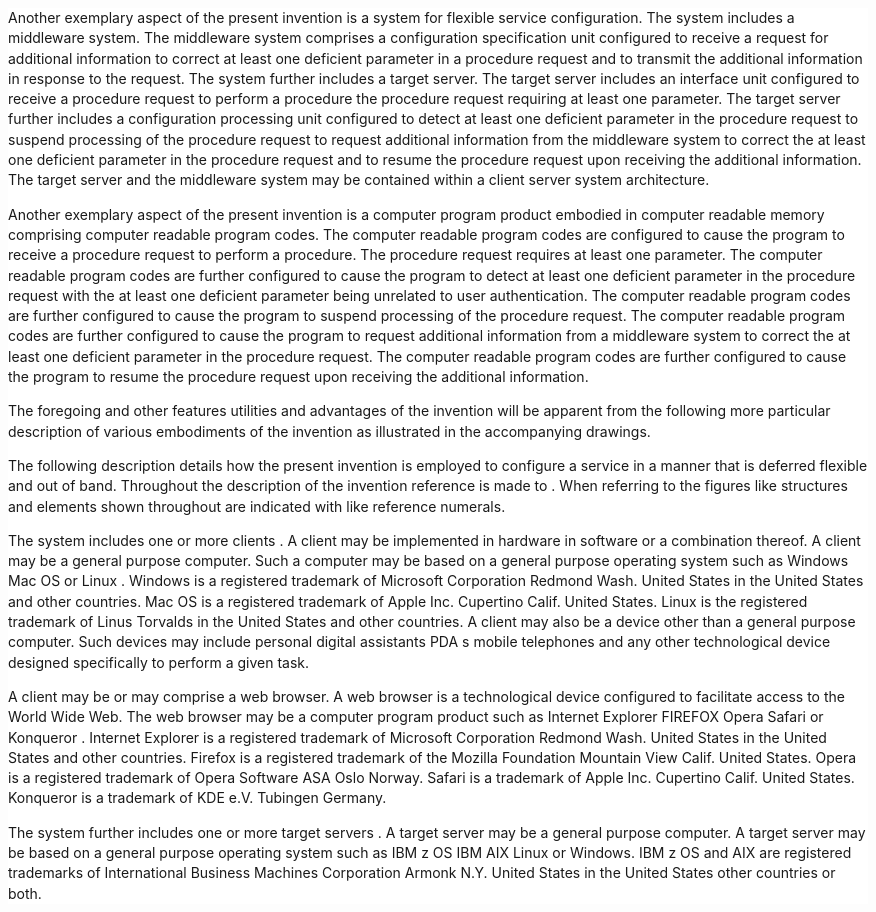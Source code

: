 Another exemplary aspect of the present invention is a system for flexible service configuration. The system includes a middleware system. The middleware system comprises a configuration specification unit configured to receive a request for additional information to correct at least one deficient parameter in a procedure request and to transmit the additional information in response to the request. The system further includes a target server. The target server includes an interface unit configured to receive a procedure request to perform a procedure the procedure request requiring at least one parameter. The target server further includes a configuration processing unit configured to detect at least one deficient parameter in the procedure request to suspend processing of the procedure request to request additional information from the middleware system to correct the at least one deficient parameter in the procedure request and to resume the procedure request upon receiving the additional information. The target server and the middleware system may be contained within a client server system architecture.

Another exemplary aspect of the present invention is a computer program product embodied in computer readable memory comprising computer readable program codes. The computer readable program codes are configured to cause the program to receive a procedure request to perform a procedure. The procedure request requires at least one parameter. The computer readable program codes are further configured to cause the program to detect at least one deficient parameter in the procedure request with the at least one deficient parameter being unrelated to user authentication. The computer readable program codes are further configured to cause the program to suspend processing of the procedure request. The computer readable program codes are further configured to cause the program to request additional information from a middleware system to correct the at least one deficient parameter in the procedure request. The computer readable program codes are further configured to cause the program to resume the procedure request upon receiving the additional information.

The foregoing and other features utilities and advantages of the invention will be apparent from the following more particular description of various embodiments of the invention as illustrated in the accompanying drawings.

The following description details how the present invention is employed to configure a service in a manner that is deferred flexible and out of band. Throughout the description of the invention reference is made to . When referring to the figures like structures and elements shown throughout are indicated with like reference numerals.

The system includes one or more clients . A client may be implemented in hardware in software or a combination thereof. A client may be a general purpose computer. Such a computer may be based on a general purpose operating system such as Windows Mac OS or Linux . Windows is a registered trademark of Microsoft Corporation Redmond Wash. United States in the United States and other countries. Mac OS is a registered trademark of Apple Inc. Cupertino Calif. United States. Linux is the registered trademark of Linus Torvalds in the United States and other countries. A client may also be a device other than a general purpose computer. Such devices may include personal digital assistants PDA s mobile telephones and any other technological device designed specifically to perform a given task.

A client may be or may comprise a web browser. A web browser is a technological device configured to facilitate access to the World Wide Web. The web browser may be a computer program product such as Internet Explorer FIREFOX Opera Safari or Konqueror . Internet Explorer is a registered trademark of Microsoft Corporation Redmond Wash. United States in the United States and other countries. Firefox is a registered trademark of the Mozilla Foundation Mountain View Calif. United States. Opera is a registered trademark of Opera Software ASA Oslo Norway. Safari is a trademark of Apple Inc. Cupertino Calif. United States. Konqueror is a trademark of KDE e.V. Tubingen Germany.

The system further includes one or more target servers . A target server may be a general purpose computer. A target server may be based on a general purpose operating system such as IBM z OS IBM AIX Linux or Windows. IBM z OS and AIX are registered trademarks of International Business Machines Corporation Armonk N.Y. United States in the United States other countries or both.
